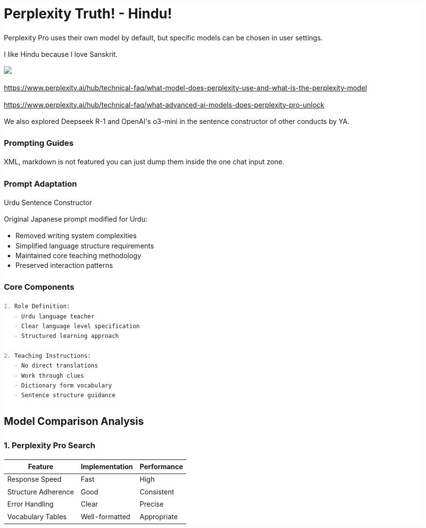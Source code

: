 # Perplexity Truth! - Hindu!

Perplexity Pro uses their own model by default, but specific models can be chosen in user settings.

I like Hindu because I love Sanskrit.

![](https://imageio.forbes.com/specials-images/imageserve/5d6ae14f673aa300083caf99/0x0.jpg?format=jpg&crop=2923,2926,x3051,y26,safe&height=416&width=416&fit=bounds)

https://www.perplexity.ai/hub/technical-faq/what-model-does-perplexity-use-and-what-is-the-perplexity-model

https://www.perplexity.ai/hub/technical-faq/what-advanced-ai-models-does-perplexity-pro-unlock

We also explored Deepseek R-1 and OpenAI's o3-mini in the sentence constructor of other conducts by YA.

### Prompting Guides


XML, markdown is not featured you can just dump them inside the one chat input zone.

### Prompt Adaptation

Urdu Sentence Constructor

Original Japanese prompt modified for Urdu:
- Removed writing system complexities
- Simplified language structure requirements
- Maintained core teaching methodology
- Preserved interaction patterns

### Core Components
```markdown
1. Role Definition:
   - Urdu language teacher
   - Clear language level specification
   - Structured learning approach

2. Teaching Instructions:
   - No direct translations
   - Work through clues
   - Dictionary form vocabulary
   - Sentence structure guidance
```

## Model Comparison Analysis

### 1. Perplexity Pro Search
| Feature | Implementation | Performance |
|---------|----------------|-------------|
| Response Speed | Fast | High |
| Structure Adherence | Good | Consistent |
| Error Handling | Clear | Precise |
| Vocabulary Tables | Well-formatted | Appropriate |
